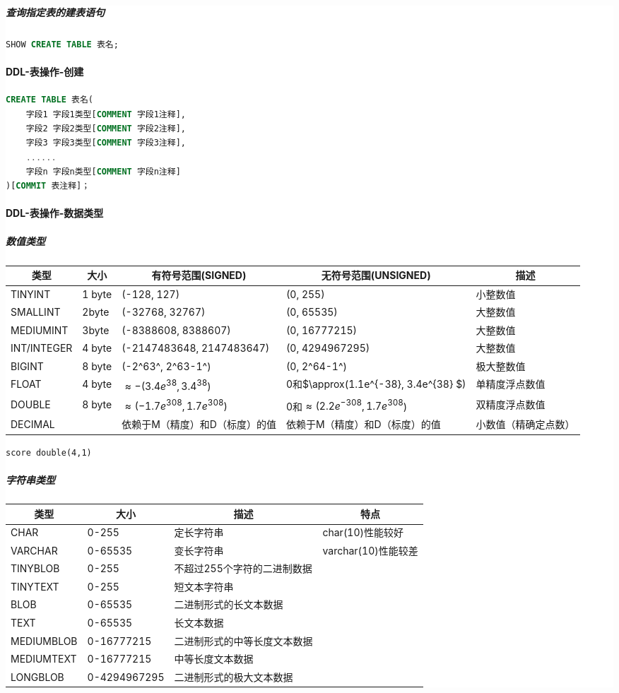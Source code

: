 ##### 查询指定表的建表语句

```sql
SHOW CREATE TABLE 表名;
```



#### DDL-表操作-创建

```sql
CREATE TABLE 表名(
	字段1 字段1类型[COMMENT 字段1注释],
	字段2 字段2类型[COMMENT 字段2注释],
	字段3 字段3类型[COMMENT 字段3注释],
	......
	字段n 字段n类型[COMMENT 字段n注释]
)[COMMIT 表注释]；
```



#### DDL-表操作-数据类型

##### 数值类型

| 类型        | 大小   | 有符号范围(SIGNED)                 | 无符号范围(UNSIGNED)                  | 描述                 |
| ----------- | ------ | ---------------------------------- | ------------------------------------- | -------------------- |
| TINYINT     | 1 byte | (-128, 127)                        | (0, 255)                              | 小整数值             |
| SMALLINT    | 2byte  | (-32768, 32767)                    | (0, 65535)                            | 大整数值             |
| MEDIUMINT   | 3byte  | (-8388608, 8388607)                | (0, 16777215)                         | 大整数值             |
| INT/INTEGER | 4 byte | (-2147483648, 2147483647)          | (0, 4294967295)                       | 大整数值             |
| BIGINT      | 8 byte | (-2^63^, 2^63-1^)                  | (0, 2^64-1^)                          | 极大整数值           |
| FLOAT       | 4 byte | $\approx -(3.4e^{38},3.4^{38})$    | 0和$\approx(1.1e^{-38}, 3.4e^{38} $)  | 单精度浮点数值       |
| DOUBLE      | 8 byte | $\approx (-1.7e^{308},1.7e^{308})$ | 0和$\approx(2.2e^{-308}, 1.7e^{308}$) | 双精度浮点数值       |
| DECIMAL     |        | 依赖于M（精度）和D（标度）的值     | 依赖于M（精度）和D（标度）的值        | 小数值（精确定点数） |

`score double(4,1)`

##### 字符串类型

| 类型       | 大小         | 描述                         | 特点                |
| ---------- | ------------ | ---------------------------- | ------------------- |
| CHAR       | 0-255        | 定长字符串                   | char(10)性能较好    |
| VARCHAR    | 0-65535      | 变长字符串                   | varchar(10)性能较差 |
| TINYBLOB   | 0-255        | 不超过255个字符的二进制数据  |                     |
| TINYTEXT   | 0-255        | 短文本字符串                 |                     |
| BLOB       | 0-65535      | 二进制形式的长文本数据       |                     |
| TEXT       | 0-65535      | 长文本数据                   |                     |
| MEDIUMBLOB | 0-16777215   | 二进制形式的中等长度文本数据 |                     |
| MEDIUMTEXT | 0-16777215   | 中等长度文本数据             |                     |
| LONGBLOB   | 0-4294967295 | 二进制形式的极大文本数据     |                     |
